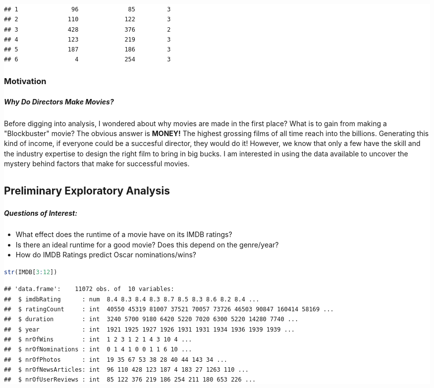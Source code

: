     ## 1               96              85         3
    ## 2              110             122         3
    ## 3              428             376         2
    ## 4              123             219         3
    ## 5              187             186         3
    ## 6                4             254         3

### Motivation

##### Why Do Directors Make Movies?

Before digging into analysis, I wondered about why movies are made in the first place? What is to gain from making a "Blockbuster" movie? The obvious answer is **MONEY!** The highest grossing films of all time reach into the billions. Generating this kind of income, if everyone could be a succesful director, they would do it! However, we know that only a few have the skill and the industry expertise to design the right film to bring in big bucks. I am interested in using the data available to uncover the mystery behind factors that make for successful movies.

Preliminary Exploratory Analysis
--------------------------------

##### Questions of Interest:

-   What effect does the runtime of a movie have on its IMDB ratings?
-   Is there an ideal runtime for a good movie? Does this depend on the genre/year?
-   How do IMDB Ratings predict Oscar nominations/wins?

``` r
str(IMDB[3:12])
```

    ## 'data.frame':    11072 obs. of  10 variables:
    ##  $ imdbRating      : num  8.4 8.3 8.4 8.3 8.7 8.5 8.3 8.6 8.2 8.4 ...
    ##  $ ratingCount     : int  40550 45319 81007 37521 70057 73726 46503 90847 160414 58169 ...
    ##  $ duration        : int  3240 5700 9180 6420 5220 7020 6300 5220 14280 7740 ...
    ##  $ year            : int  1921 1925 1927 1926 1931 1931 1934 1936 1939 1939 ...
    ##  $ nrOfWins        : int  1 2 3 1 2 1 4 3 10 4 ...
    ##  $ nrOfNominations : int  0 1 4 1 0 0 1 1 6 10 ...
    ##  $ nrOfPhotos      : int  19 35 67 53 38 28 40 44 143 34 ...
    ##  $ nrOfNewsArticles: int  96 110 428 123 187 4 183 27 1263 110 ...
    ##  $ nrOfUserReviews : int  85 122 376 219 186 254 211 180 653 226 ...